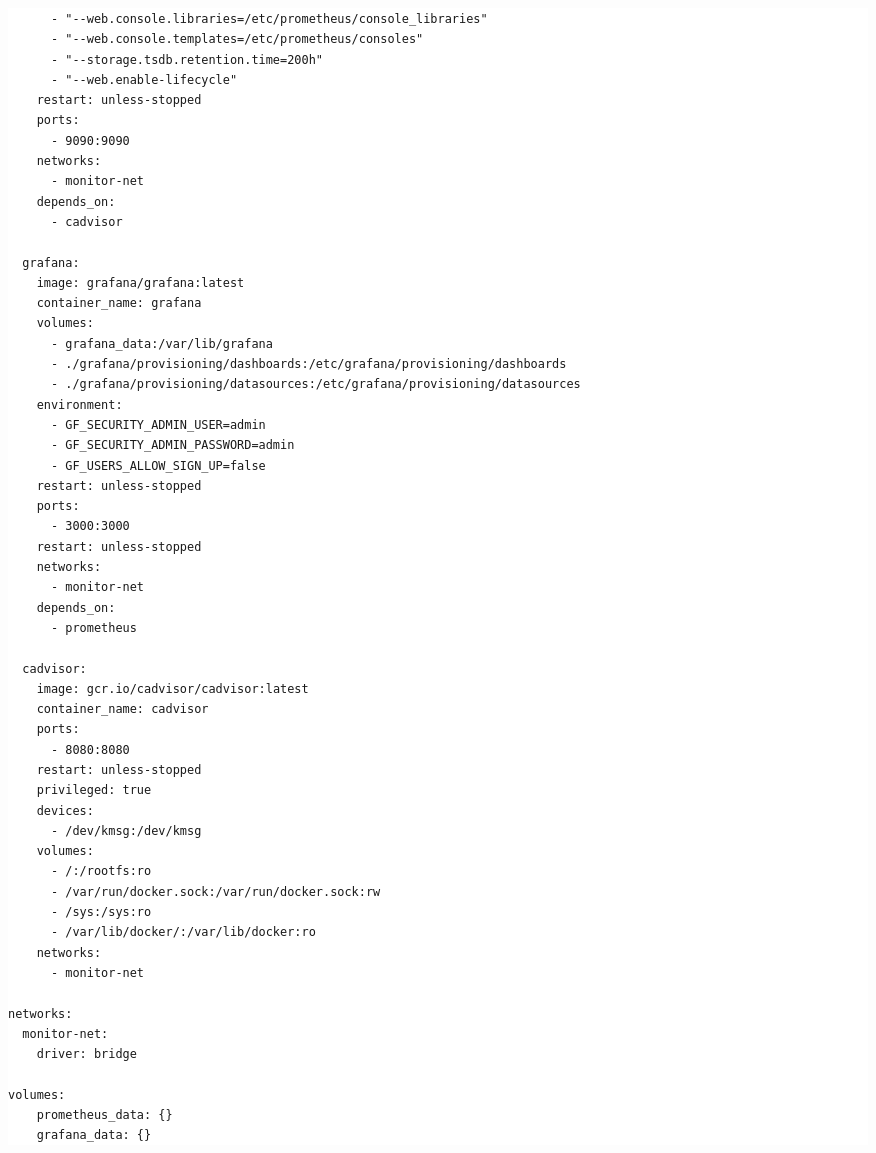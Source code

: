 ```
      - "--web.console.libraries=/etc/prometheus/console_libraries"
      - "--web.console.templates=/etc/prometheus/consoles"
      - "--storage.tsdb.retention.time=200h"
      - "--web.enable-lifecycle"
    restart: unless-stopped
    ports:
      - 9090:9090
    networks:
      - monitor-net
    depends_on:
      - cadvisor

  grafana:
    image: grafana/grafana:latest
    container_name: grafana
    volumes:
      - grafana_data:/var/lib/grafana
      - ./grafana/provisioning/dashboards:/etc/grafana/provisioning/dashboards
      - ./grafana/provisioning/datasources:/etc/grafana/provisioning/datasources
    environment:
      - GF_SECURITY_ADMIN_USER=admin
      - GF_SECURITY_ADMIN_PASSWORD=admin
      - GF_USERS_ALLOW_SIGN_UP=false
    restart: unless-stopped
    ports:
      - 3000:3000
    restart: unless-stopped
    networks:
      - monitor-net
    depends_on:
      - prometheus
  
  cadvisor:
    image: gcr.io/cadvisor/cadvisor:latest
    container_name: cadvisor
    ports:
      - 8080:8080
    restart: unless-stopped
    privileged: true
    devices:
      - /dev/kmsg:/dev/kmsg
    volumes:
      - /:/rootfs:ro
      - /var/run/docker.sock:/var/run/docker.sock:rw
      - /sys:/sys:ro
      - /var/lib/docker/:/var/lib/docker:ro
    networks:
      - monitor-net

networks:
  monitor-net:
    driver: bridge

volumes:
    prometheus_data: {}
    grafana_data: {}
```
